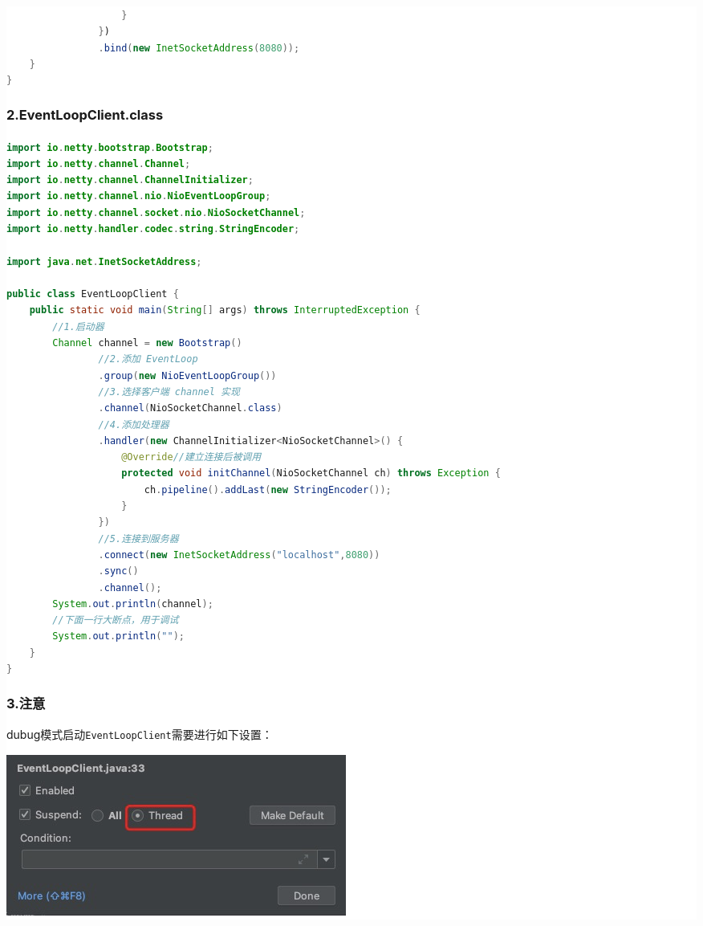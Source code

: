 ```java
                    }
                })
                .bind(new InetSocketAddress(8080));
    }
}
```

### 2.EventLoopClient.class
```java
import io.netty.bootstrap.Bootstrap;
import io.netty.channel.Channel;
import io.netty.channel.ChannelInitializer;
import io.netty.channel.nio.NioEventLoopGroup;
import io.netty.channel.socket.nio.NioSocketChannel;
import io.netty.handler.codec.string.StringEncoder;

import java.net.InetSocketAddress;

public class EventLoopClient {
    public static void main(String[] args) throws InterruptedException {
        //1.启动器
        Channel channel = new Bootstrap()
                //2.添加 EventLoop
                .group(new NioEventLoopGroup())
                //3.选择客户端 channel 实现
                .channel(NioSocketChannel.class)
                //4.添加处理器
                .handler(new ChannelInitializer<NioSocketChannel>() {
                    @Override//建立连接后被调用
                    protected void initChannel(NioSocketChannel ch) throws Exception {
                        ch.pipeline().addLast(new StringEncoder());
                    }
                })
                //5.连接到服务器
                .connect(new InetSocketAddress("localhost",8080))
                .sync()
                .channel();
        System.out.println(channel);
        //下面一行大断点，用于调试
        System.out.println("");
    }
}
```

### 3.注意

dubug模式启动`EventLoopClient`需要进行如下设置：  

![设置阻塞方式为Thread.png](../../../assets/img/netty-hm/设置阻塞方式为Thread.png)
